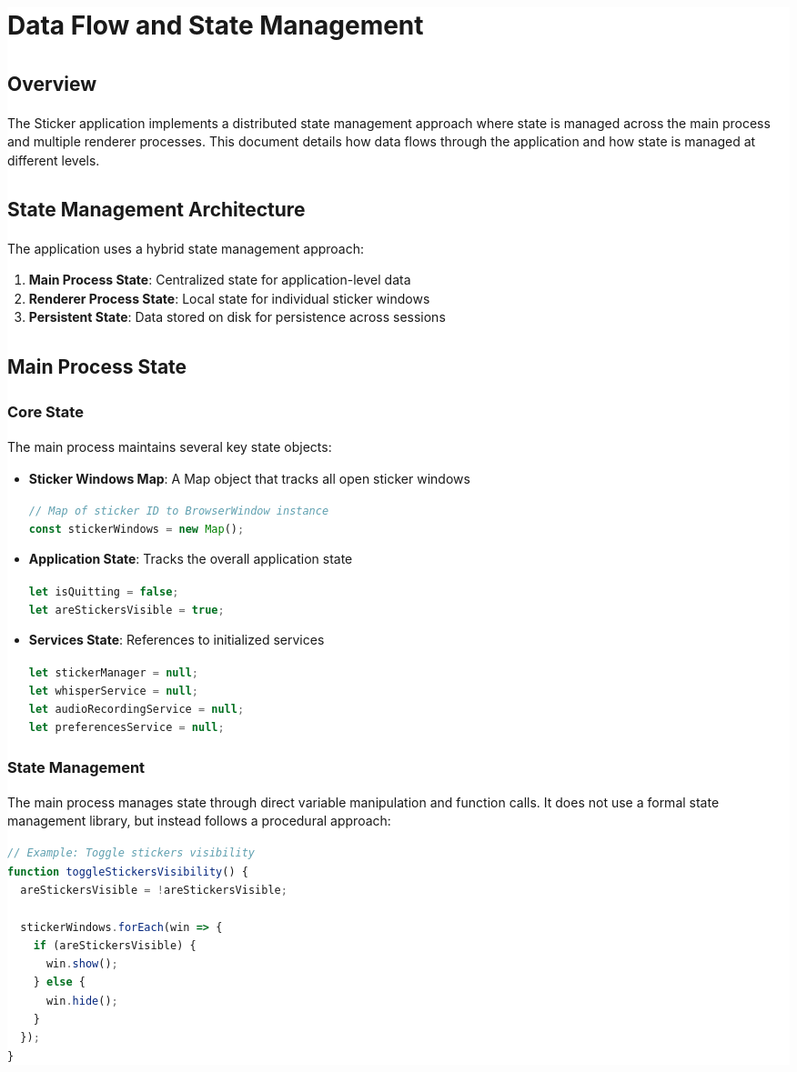 # Data Flow and State Management

## Overview

The Sticker application implements a distributed state management approach where state is managed across the main process and multiple renderer processes. This document details how data flows through the application and how state is managed at different levels.

## State Management Architecture

The application uses a hybrid state management approach:

1. **Main Process State**: Centralized state for application-level data
2. **Renderer Process State**: Local state for individual sticker windows
3. **Persistent State**: Data stored on disk for persistence across sessions

## Main Process State

### Core State

The main process maintains several key state objects:

- **Sticker Windows Map**: A Map object that tracks all open sticker windows
  ```javascript
  // Map of sticker ID to BrowserWindow instance
  const stickerWindows = new Map();
  ```

- **Application State**: Tracks the overall application state
  ```javascript
  let isQuitting = false;
  let areStickersVisible = true;
  ```

- **Services State**: References to initialized services
  ```javascript
  let stickerManager = null;
  let whisperService = null;
  let audioRecordingService = null;
  let preferencesService = null;
  ```

### State Management

The main process manages state through direct variable manipulation and function calls. It does not use a formal state management library, but instead follows a procedural approach:

```javascript
// Example: Toggle stickers visibility
function toggleStickersVisibility() {
  areStickersVisible = !areStickersVisible;
  
  stickerWindows.forEach(win => {
    if (areStickersVisible) {
      win.show();
    } else {
      win.hide();
    }
  });
}
```
